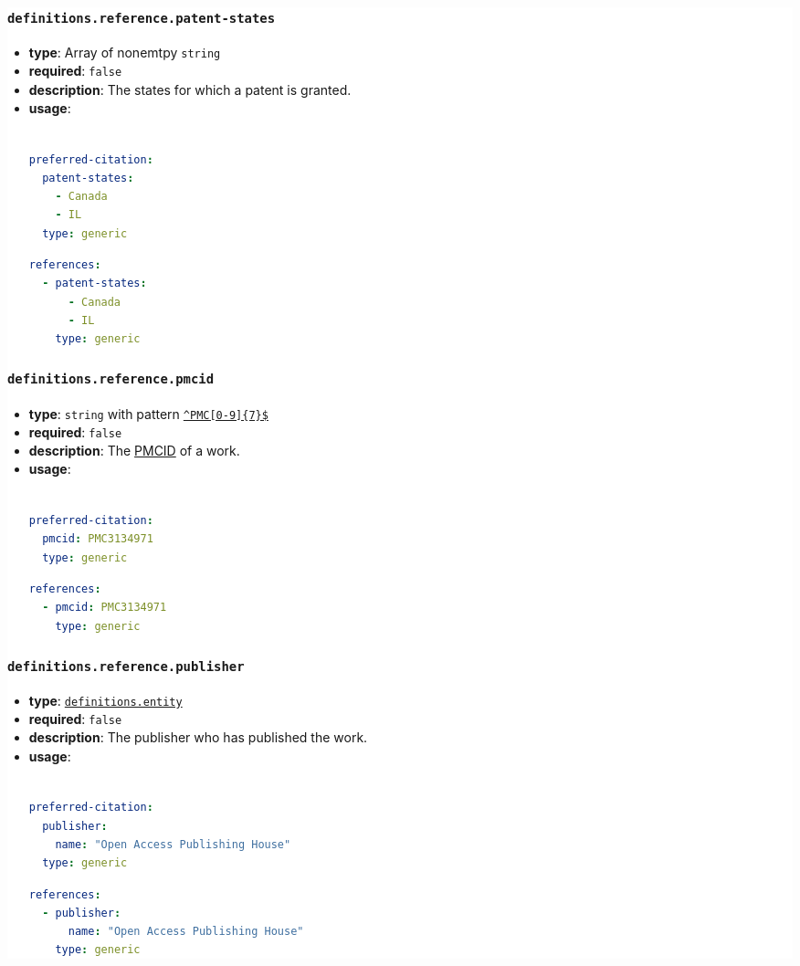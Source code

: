 ### `definitions.reference.patent-states`

- **type**: Array of nonemtpy `string`
- **required**: `false`
- **description**: The states for which a patent is granted.
- **usage**:<br><br>
    ```yaml
    preferred-citation:
      patent-states:
        - Canada
        - IL
      type: generic
    ```
    ```yaml
    references:
      - patent-states:
          - Canada
          - IL
        type: generic
    ```

### `definitions.reference.pmcid`

- **type**: `string` with pattern [`^PMC[0-9]{7}$`](https://regex101.com/library/EsU1QH)
- **required**: `false`
- **description**: The [PMCID](https://web.archive.org/web/20210802210057/https://www.ncbi.nlm.nih.gov/pmc/about/public-access-info/) of a work.
- **usage**:<br><br>
    ```yaml
    preferred-citation:
      pmcid: PMC3134971
      type: generic
    ```
    ```yaml
    references:
      - pmcid: PMC3134971
        type: generic
    ```

### `definitions.reference.publisher`

- **type**: [`definitions.entity`](#definitionsentity)
- **required**: `false`
- **description**: The publisher who has published the work.
- **usage**:<br><br>
    ```yaml
    preferred-citation:
      publisher:
        name: "Open Access Publishing House"
      type: generic
    ```
    ```yaml
    references:
      - publisher:
          name: "Open Access Publishing House"
        type: generic
    ```
